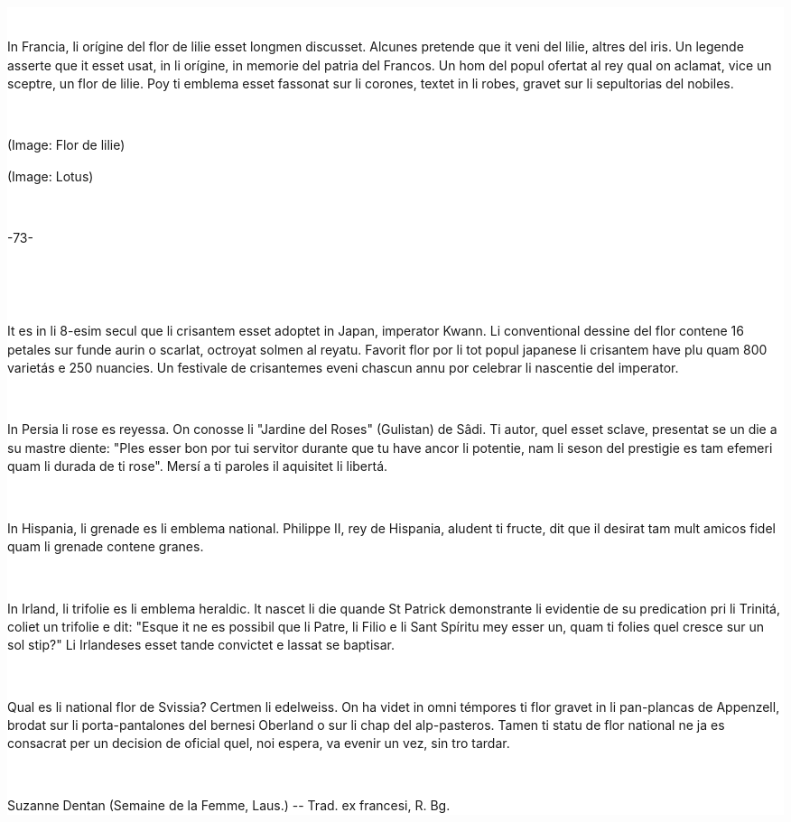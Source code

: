  

In Francia, li orígine del flor de lilie esset longmen discusset.
Alcunes pretende que it veni del lilie, altres del iris. Un legende
asserte que it esset usat, in li orígine, in memorie del patria del
Francos. Un hom del popul ofertat al rey qual on aclamat, vice un
sceptre, un flor de lilie. Poy ti emblema esset fassonat sur li corones,
textet in li robes, gravet sur li sepultorias del nobiles.

 

(Image: Flor de lilie)

(Image: Lotus)

 

-73-

 

 

It es in li 8-esim secul que li crisantem esset adoptet in Japan,
imperator Kwann. Li conventional dessine del flor contene 16 petales sur
funde aurin o scarlat, octroyat solmen al reyatu. Favorit flor por li
tot popul japanese li crisantem have plu quam 800 varietás e 250
nuancies. Un festivale de crisantemes eveni chascun annu por celebrar li
nascentie del imperator.

 

In Persia li rose es reyessa. On conosse li \"Jardine del Roses\"
(Gulistan) de Sâdi. Ti autor, quel esset sclave, presentat se un die a
su mastre diente: \"Ples esser bon por tui servitor durante que tu have
ancor li potentie, nam li seson del prestigie es tam efemeri quam li
durada de ti rose\". Mersí a ti paroles il aquisitet li libertá.

 

In Hispania, li grenade es li emblema national. Philippe II, rey de
Hispania, aludent ti fructe, dit que il desirat tam mult amicos fidel
quam li grenade contene granes.

 

In Irland, li trifolie es li emblema heraldic. It nascet li die quande
St Patrick demonstrante li evidentie de su predication pri li Trinitá,
coliet un trifolie e dit: \"Esque it ne es possibil que li Patre, li
Filio e li Sant Spíritu mey esser un, quam ti folies quel cresce sur un
sol stip?\" Li Irlandeses esset tande convictet e lassat se baptisar.

 

Qual es li national flor de Svissia? Certmen li edelweiss. On ha videt
in omni témpores ti flor gravet in li pan-plancas de Appenzell, brodat
sur li porta-pantalones del bernesi Oberland o sur li chap del
alp-pasteros. Tamen ti statu de flor national ne ja es consacrat per un
decision de oficial quel, noi espera, va evenir un vez, sin tro tardar.

 

Suzanne Dentan (Semaine de la Femme, Laus.) \-- Trad. ex francesi, R.
Bg.
